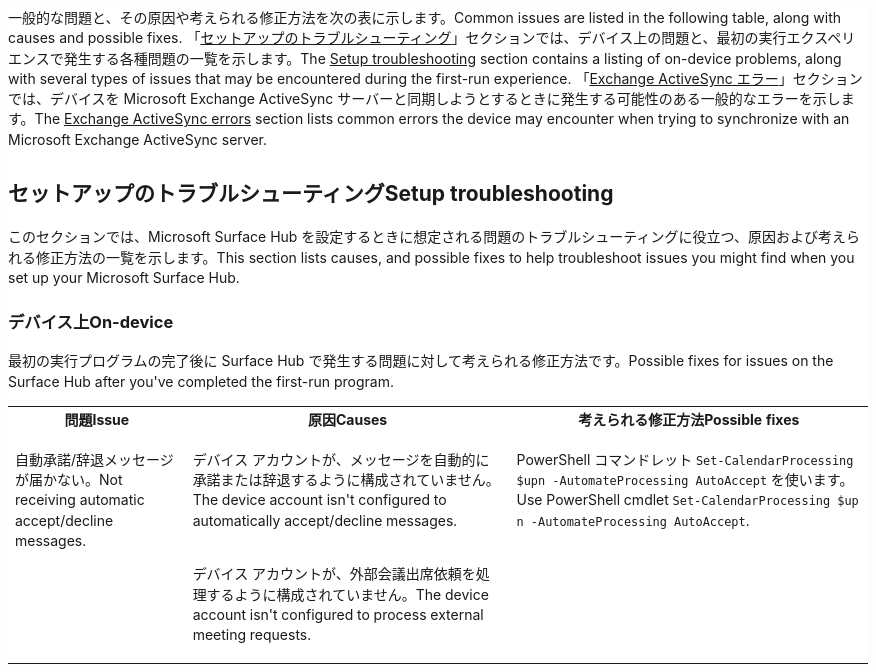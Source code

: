 <span data-ttu-id="3ee43-110">一般的な問題と、その原因や考えられる修正方法を次の表に示します。</span><span class="sxs-lookup"><span data-stu-id="3ee43-110">Common issues are listed in the following table, along with causes and possible fixes.</span></span> <span data-ttu-id="3ee43-111">「[セットアップのトラブルシューティング](#setup-troubleshooting)」セクションでは、デバイス上の問題と、最初の実行エクスペリエンスで発生する各種問題の一覧を示します。</span><span class="sxs-lookup"><span data-stu-id="3ee43-111">The [Setup troubleshooting](#setup-troubleshooting) section contains a listing of on-device problems, along with several types of issues that may be encountered during the first-run experience.</span></span> <span data-ttu-id="3ee43-112">「[Exchange ActiveSync エラー](#exchange-activesync-errors)」セクションでは、デバイスを Microsoft Exchange ActiveSync サーバーと同期しようとするときに発生する可能性のある一般的なエラーを示します。</span><span class="sxs-lookup"><span data-stu-id="3ee43-112">The [Exchange ActiveSync errors](#exchange-activesync-errors) section lists common errors the device may encounter when trying to synchronize with an Microsoft Exchange ActiveSync server.</span></span>




## <a name="setup-troubleshooting"></a><span data-ttu-id="3ee43-113">セットアップのトラブルシューティング</span><span class="sxs-lookup"><span data-stu-id="3ee43-113">Setup troubleshooting</span></span>


<span data-ttu-id="3ee43-114">このセクションでは、Microsoft Surface Hub を設定するときに想定される問題のトラブルシューティングに役立つ、原因および考えられる修正方法の一覧を示します。</span><span class="sxs-lookup"><span data-stu-id="3ee43-114">This section lists causes, and possible fixes to help troubleshoot issues you might find when you set up your Microsoft Surface Hub.</span></span>

### <a name="on-device"></a><span data-ttu-id="3ee43-115">デバイス上</span><span class="sxs-lookup"><span data-stu-id="3ee43-115">On-device</span></span>

<span data-ttu-id="3ee43-116">最初の実行プログラムの完了後に Surface Hub で発生する問題に対して考えられる修正方法です。</span><span class="sxs-lookup"><span data-stu-id="3ee43-116">Possible fixes for issues on the Surface Hub after you've completed the first-run program.</span></span>

<table>
<tr>
<th><span data-ttu-id="3ee43-117">問題</span><span class="sxs-lookup"><span data-stu-id="3ee43-117">Issue</span></span></th>
<th><span data-ttu-id="3ee43-118">原因</span><span class="sxs-lookup"><span data-stu-id="3ee43-118">Causes</span></span></th>
<th><span data-ttu-id="3ee43-119">考えられる修正方法</span><span class="sxs-lookup"><span data-stu-id="3ee43-119">Possible fixes</span></span></th>
</tr>
<tr>
<td rowspan="2">
<p><span data-ttu-id="3ee43-120">自動承諾/辞退メッセージが届かない。</span><span class="sxs-lookup"><span data-stu-id="3ee43-120">Not receiving automatic accept/decline messages.</span></span></p>
</td>
<td>
<p><span data-ttu-id="3ee43-121">デバイス アカウントが、メッセージを自動的に承諾または辞退するように構成されていません。</span><span class="sxs-lookup"><span data-stu-id="3ee43-121">The device account isn't configured to automatically accept/decline messages.</span></span></p>
</td>
<td>
<p><span data-ttu-id="3ee43-122">PowerShell コマンドレット <code>Set-CalendarProcessing $upn -AutomateProcessing AutoAccept</code> を使います。</span><span class="sxs-lookup"><span data-stu-id="3ee43-122">Use PowerShell cmdlet <code>Set-CalendarProcessing $upn -AutomateProcessing AutoAccept</code>.</span></span></p>
</td>
</tr>
<tr>
<td>
<p><span data-ttu-id="3ee43-123">デバイス アカウントが、外部会議出席依頼を処理するように構成されていません。</span><span class="sxs-lookup"><span data-stu-id="3ee43-123">The device account isn't configured to process external meeting requests.</span></span></p>
</td>